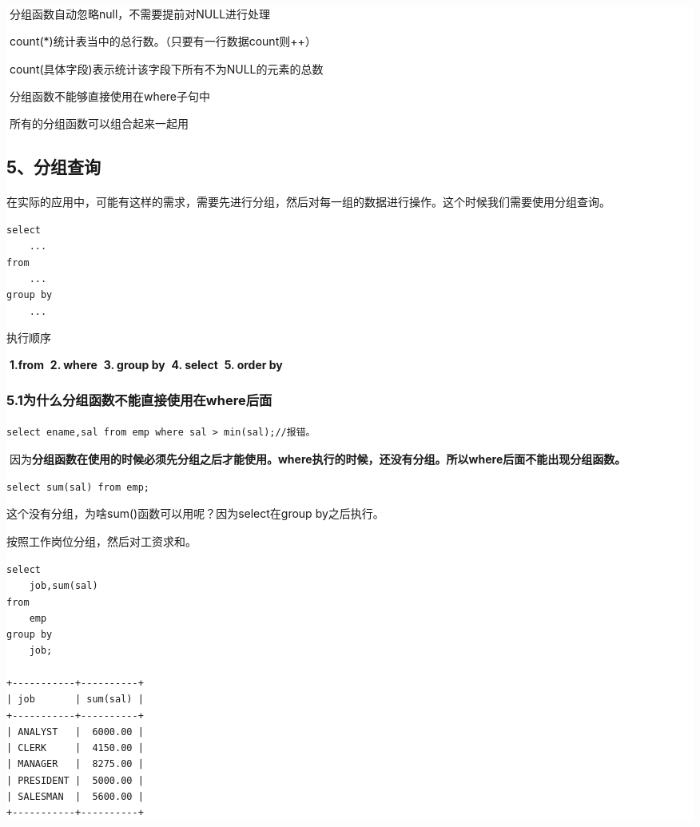 ​	分组函数自动忽略null，不需要提前对NULL进行处理

​	count(*)统计表当中的总行数。（只要有一行数据count则++）

​	count(具体字段)表示统计该字段下所有不为NULL的元素的总数

​	分组函数不能够直接使用在where子句中

​	所有的分组函数可以组合起来一起用

## 5、分组查询

在实际的应用中，可能有这样的需求，需要先进行分组，然后对每一组的数据进行操作。这个时候我们需要使用分组查询。

```mysql
select
	...
from
	...
group by
	...	
```

执行顺序

​    **1.from**
​	**2. where**
​	**3. group by**
​	**4. select** 
​	**5. order by**

### 5.1为什么分组函数不能直接使用在where后面

```mysql
select ename,sal from emp where sal > min(sal);//报错。
```

​	因为**分组函数在使用的时候必须先分组之后才能使用。**
**​	where执行的时候，还没有分组。所以where后面不能出现分组函数。**

```mysql
select sum(sal) from emp; 
```

这个没有分组，为啥sum()函数可以用呢？因为select在group by之后执行。



按照工作岗位分组，然后对工资求和。

```mysql
select 
	job,sum(sal)
from
	emp
group by
	job;
		
+-----------+----------+
| job       | sum(sal) |
+-----------+----------+
| ANALYST   |  6000.00 |
| CLERK     |  4150.00 |
| MANAGER   |  8275.00 |
| PRESIDENT |  5000.00 |
| SALESMAN  |  5600.00 |
+-----------+----------+
```
